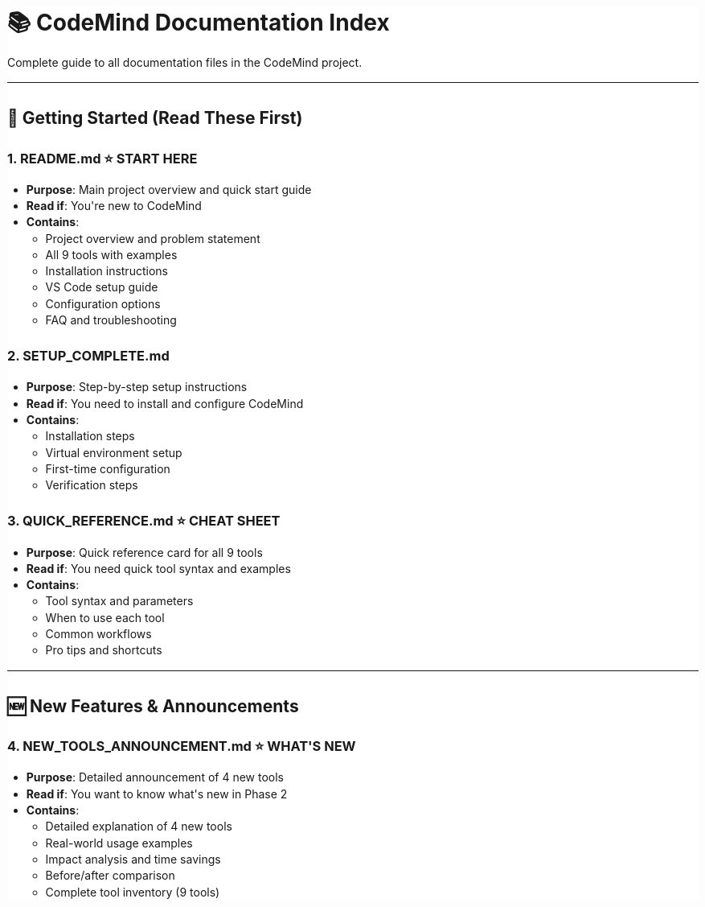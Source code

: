 # 📚 CodeMind Documentation Index

Complete guide to all documentation files in the CodeMind project.

---

## 🚀 Getting Started (Read These First)

### 1. **README.md** ⭐ START HERE
- **Purpose**: Main project overview and quick start guide
- **Read if**: You're new to CodeMind
- **Contains**:
  - Project overview and problem statement
  - All 9 tools with examples
  - Installation instructions
  - VS Code setup guide
  - Configuration options
  - FAQ and troubleshooting

### 2. **SETUP_COMPLETE.md**
- **Purpose**: Step-by-step setup instructions
- **Read if**: You need to install and configure CodeMind
- **Contains**:
  - Installation steps
  - Virtual environment setup
  - First-time configuration
  - Verification steps

### 3. **QUICK_REFERENCE.md** ⭐ CHEAT SHEET
- **Purpose**: Quick reference card for all 9 tools
- **Read if**: You need quick tool syntax and examples
- **Contains**:
  - Tool syntax and parameters
  - When to use each tool
  - Common workflows
  - Pro tips and shortcuts

---

## 🆕 New Features & Announcements

### 4. **NEW_TOOLS_ANNOUNCEMENT.md** ⭐ WHAT'S NEW
- **Purpose**: Detailed announcement of 4 new tools
- **Read if**: You want to know what's new in Phase 2
- **Contains**:
  - Detailed explanation of 4 new tools
  - Real-world usage examples
  - Impact analysis and time savings
  - Before/after comparison
  - Complete tool inventory (9 tools)
